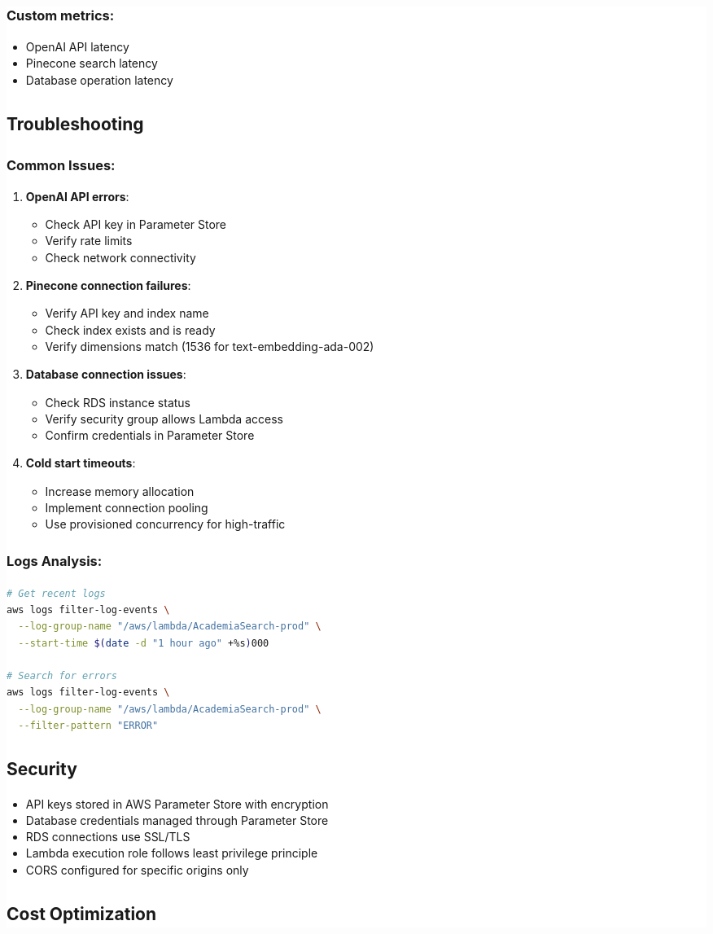 ### Custom metrics:
- OpenAI API latency
- Pinecone search latency
- Database operation latency

## Troubleshooting

### Common Issues:

1. **OpenAI API errors**:
   - Check API key in Parameter Store
   - Verify rate limits
   - Check network connectivity

2. **Pinecone connection failures**:
   - Verify API key and index name
   - Check index exists and is ready
   - Verify dimensions match (1536 for text-embedding-ada-002)

3. **Database connection issues**:
   - Check RDS instance status
   - Verify security group allows Lambda access
   - Confirm credentials in Parameter Store

4. **Cold start timeouts**:
   - Increase memory allocation
   - Implement connection pooling
   - Use provisioned concurrency for high-traffic

### Logs Analysis:
```bash
# Get recent logs
aws logs filter-log-events \
  --log-group-name "/aws/lambda/AcademiaSearch-prod" \
  --start-time $(date -d "1 hour ago" +%s)000

# Search for errors
aws logs filter-log-events \
  --log-group-name "/aws/lambda/AcademiaSearch-prod" \
  --filter-pattern "ERROR"
```

## Security

- API keys stored in AWS Parameter Store with encryption
- Database credentials managed through Parameter Store
- RDS connections use SSL/TLS
- Lambda execution role follows least privilege principle
- CORS configured for specific origins only

## Cost Optimization
